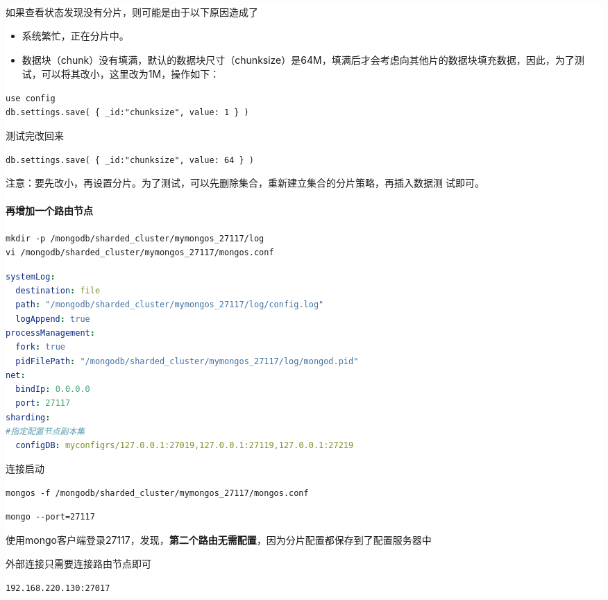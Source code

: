 如果查看状态发现没有分片，则可能是由于以下原因造成了

- 系统繁忙，正在分片中。

- 数据块（chunk）没有填满，默认的数据块尺寸（chunksize）是64M，填满后才会考虑向其他片的数据块填充数据，因此，为了测试，可以将其改小，这里改为1M，操作如下：

```apl
use config
db.settings.save( { _id:"chunksize", value: 1 } )
```

测试完改回来

```apl
db.settings.save( { _id:"chunksize", value: 64 } )
```

注意：要先改小，再设置分片。为了测试，可以先删除集合，重新建立集合的分片策略，再插入数据测
试即可。

#### 再增加一个路由节点

```apl
mkdir -p /mongodb/sharded_cluster/mymongos_27117/log
vi /mongodb/sharded_cluster/mymongos_27117/mongos.conf
```

```yml
systemLog:
  destination: file
  path: "/mongodb/sharded_cluster/mymongos_27117/log/config.log"
  logAppend: true
processManagement:
  fork: true
  pidFilePath: "/mongodb/sharded_cluster/mymongos_27117/log/mongod.pid"
net:
  bindIp: 0.0.0.0
  port: 27117
sharding:
#指定配置节点副本集
  configDB: myconfigrs/127.0.0.1:27019,127.0.0.1:27119,127.0.0.1:27219
```

连接启动

```
mongos -f /mongodb/sharded_cluster/mymongos_27117/mongos.conf
```

```
mongo --port=27117
```

使用mongo客户端登录27117，发现，**第二个路由无需配置**，因为分片配置都保存到了配置服务器中


外部连接只需要连接路由节点即可

```apl
192.168.220.130:27017
```
